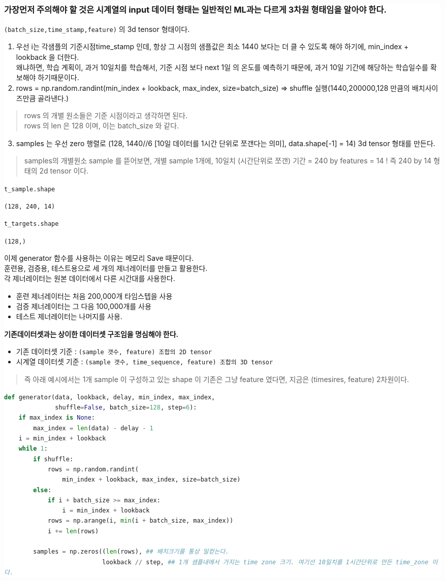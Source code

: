 
### 가장먼저 주의해야 할 것은 시계열의 input 데이터 형태는 일반적인 ML과는 다르게 3차원 형태임을 알아야 한다.
 `(batch_size,time_stamp,feature)` 의 3d tensor 형태이다.

1. 우선 i는 각샘플의 기준시점time_stamp 인데, 항상 그 시점의 샘플값은 최소 1440 보다는 더 클 수 있도록 해야 하기에, min_index + lookback 을 더한다.  
   왜냐하면, 학습 계획이, 과거 10일치를 학습해서, 기준 시점 보다 next 1일 의 온도를 예측하기 때문에, 과거 10일 기간에 해당하는 학습일수를 확보해야 하기때문이다.
2. rows = np.random.randint(min_index + lookback, max_index, size=batch_size) => shuffle 실행(1440,200000,128 만큼의 배치사이즈만큼 골라낸다.)  
> rows 의 개별 원소들은 기준 시점이라고 생각하면 된다.  
> rows 의 len 은 128 이며, 이는 batch_size 와 같다. 
3. samples 는 우선 zero 행렬로 (128, 1440//6 [10일 데이터를 1시간 단위로 쪼갠다는 의미], data.shape[-1] = 14) 3d tensor 형태를 만든다.
> samples의 개별원소 sample 를 뜯어보면, 개별 sample 1개에, 10일치 (시간단위로 쪼갠) 기간 = 240 by features = 14 ! 즉 240 by 14 형태의 2d tensor 이다.


```python
t_sample.shape
```




    (128, 240, 14)




```python
t_targets.shape
```




    (128,)



이제 generator 함수를 사용하는 이유는 메모리 Save 때문이다.  
훈련용, 검증용, 테스트용으로 세 개의 제너레이터를 만들고 활용한다.    
각 제너레이터는 원본 데이터에서 다른 시간대를 사용한다.  
* 훈련 제너레이터는 처음 200,000개 타임스텝을 사용  
* 검증 제너레이터는 그 다음 100,000개를 사용  
* 테스트 제너레이터는 나머지를 사용.

__기존데이터셋과는 상이한 데이터셋 구조임을 명심해야 한다.__  

* 기존 데이터셋 기준 : `(sample 갯수, feature) 조합의 2D tensor`  
* 시계열 데이터셋 기준 : `(sample 갯수, time_sequence, feature) 조합의 3D tensor`  
> 즉 아래 예시에서는 1개 sample 이 구성하고 있는 shape 이 기존은 그냥 feature 였다면, 지금은 (timesires, feature) 2차원이다.


```python
def generator(data, lookback, delay, min_index, max_index,
              shuffle=False, batch_size=128, step=6):
    if max_index is None:
        max_index = len(data) - delay - 1
    i = min_index + lookback
    while 1:
        if shuffle:
            rows = np.random.randint(
                min_index + lookback, max_index, size=batch_size)
        else:
            if i + batch_size >= max_index:
                i = min_index + lookback
            rows = np.arange(i, min(i + batch_size, max_index))
            i += len(rows)

        samples = np.zeros((len(rows), ## 배치크기를 통상 일컫는다.
                           lookback // step, ## 1개 샘플내에서 가지는 time zone 크기. 여기선 10일치를 1시간단위로 만든 time_zone 이다.
```